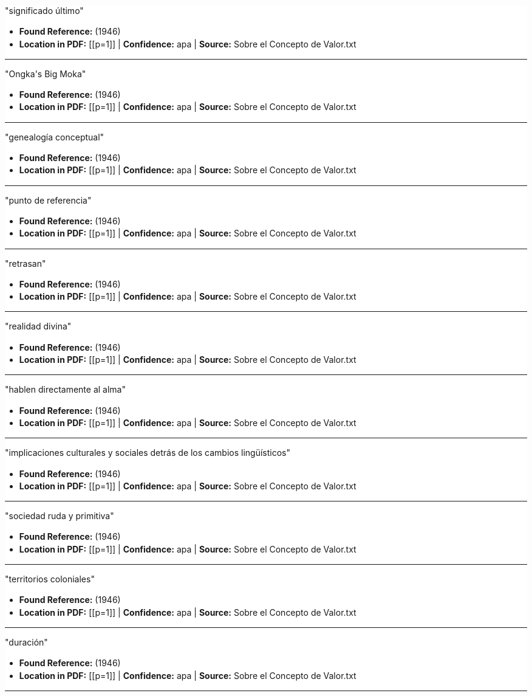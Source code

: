 "significado último"
- **Found Reference:** (1946)
- **Location in PDF:** [[p=1]] | **Confidence:** apa | **Source:** Sobre el Concepto de Valor.txt
---

"Ongka's Big Moka"
- **Found Reference:** (1946)
- **Location in PDF:** [[p=1]] | **Confidence:** apa | **Source:** Sobre el Concepto de Valor.txt
---

"genealogía conceptual"
- **Found Reference:** (1946)
- **Location in PDF:** [[p=1]] | **Confidence:** apa | **Source:** Sobre el Concepto de Valor.txt
---

"punto de referencia"
- **Found Reference:** (1946)
- **Location in PDF:** [[p=1]] | **Confidence:** apa | **Source:** Sobre el Concepto de Valor.txt
---

"retrasan"
- **Found Reference:** (1946)
- **Location in PDF:** [[p=1]] | **Confidence:** apa | **Source:** Sobre el Concepto de Valor.txt
---

"realidad divina"
- **Found Reference:** (1946)
- **Location in PDF:** [[p=1]] | **Confidence:** apa | **Source:** Sobre el Concepto de Valor.txt
---

"hablen directamente al alma"
- **Found Reference:** (1946)
- **Location in PDF:** [[p=1]] | **Confidence:** apa | **Source:** Sobre el Concepto de Valor.txt
---

"implicaciones culturales y sociales detrás de los cambios lingüísticos"
- **Found Reference:** (1946)
- **Location in PDF:** [[p=1]] | **Confidence:** apa | **Source:** Sobre el Concepto de Valor.txt
---

"sociedad ruda y
               primitiva"
- **Found Reference:** (1946)
- **Location in PDF:** [[p=1]] | **Confidence:** apa | **Source:** Sobre el Concepto de Valor.txt
---

"territorios
               coloniales"
- **Found Reference:** (1946)
- **Location in PDF:** [[p=1]] | **Confidence:** apa | **Source:** Sobre el Concepto de Valor.txt
---

"duración"
- **Found Reference:** (1946)
- **Location in PDF:** [[p=1]] | **Confidence:** apa | **Source:** Sobre el Concepto de Valor.txt
---
